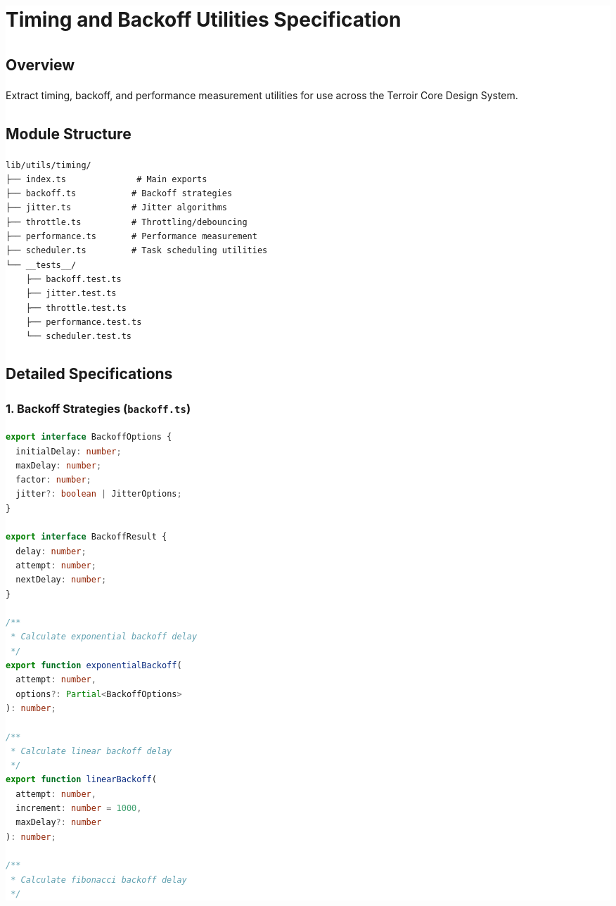 # Timing and Backoff Utilities Specification

## Overview
Extract timing, backoff, and performance measurement utilities for use across the Terroir Core Design System.

## Module Structure
```
lib/utils/timing/
├── index.ts              # Main exports
├── backoff.ts           # Backoff strategies
├── jitter.ts            # Jitter algorithms
├── throttle.ts          # Throttling/debouncing
├── performance.ts       # Performance measurement
├── scheduler.ts         # Task scheduling utilities
└── __tests__/
    ├── backoff.test.ts
    ├── jitter.test.ts
    ├── throttle.test.ts
    ├── performance.test.ts
    └── scheduler.test.ts
```

## Detailed Specifications

### 1. Backoff Strategies (`backoff.ts`)

```typescript
export interface BackoffOptions {
  initialDelay: number;
  maxDelay: number;
  factor: number;
  jitter?: boolean | JitterOptions;
}

export interface BackoffResult {
  delay: number;
  attempt: number;
  nextDelay: number;
}

/**
 * Calculate exponential backoff delay
 */
export function exponentialBackoff(
  attempt: number,
  options?: Partial<BackoffOptions>
): number;

/**
 * Calculate linear backoff delay
 */
export function linearBackoff(
  attempt: number,
  increment: number = 1000,
  maxDelay?: number
): number;

/**
 * Calculate fibonacci backoff delay
 */
```